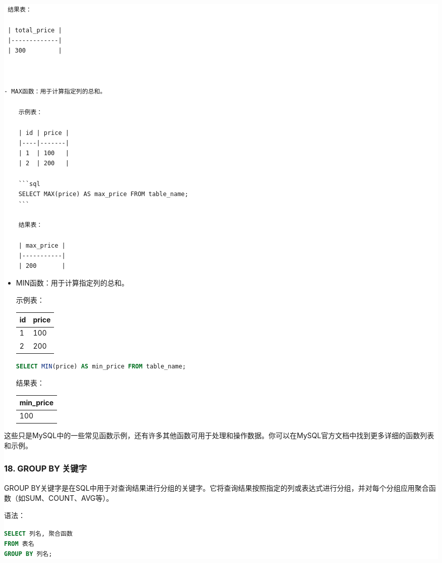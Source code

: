      结果表：
   
     | total_price |
     |-------------|
     | 300         |



    - MAX函数：用于计算指定列的总和。
   
        示例表：
    
        | id | price |
        |----|-------|
        | 1  | 100   |
        | 2  | 200   |
    
        ```sql
        SELECT MAX(price) AS max_price FROM table_name;
        ```
    
        结果表：
    
        | max_price |
        |-----------|
        | 200       |



   - MIN函数：用于计算指定列的总和。
   
     示例表：
   
     | id | price |
     |----|-------|
     | 1  | 100   |
     | 2  | 200   |
   
     ```sql
     SELECT MIN(price) AS min_price FROM table_name;
     ```
   
     结果表：
   
     | min_price |
     |-------------|
     | 100         | 



这些只是MySQL中的一些常见函数示例，还有许多其他函数可用于处理和操作数据。你可以在MySQL官方文档中找到更多详细的函数列表和示例。

### 18. GROUP BY 关键字
GROUP BY关键字是在SQL中用于对查询结果进行分组的关键字。它将查询结果按照指定的列或表达式进行分组，并对每个分组应用聚合函数（如SUM、COUNT、AVG等）。

语法：
```sql
SELECT 列名, 聚合函数
FROM 表名
GROUP BY 列名;
```
